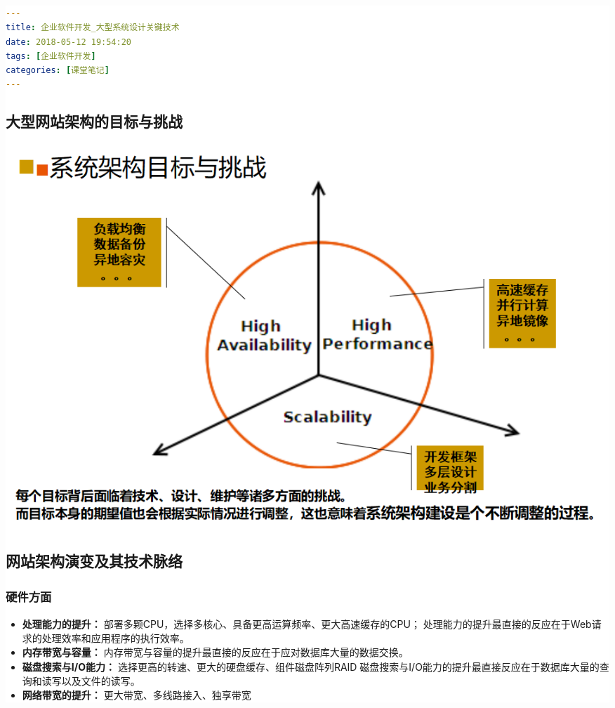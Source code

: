 ```yaml
---
title: 企业软件开发_大型系统设计关键技术
date: 2018-05-12 19:54:20
tags: [企业软件开发]
categories: [课堂笔记]
---
```

## 大型网站架构的目标与挑战
![](企业软件开发-大型系统设计关键技术/pic1.png)

## 网站架构演变及其技术脉络
### 硬件方面
- **处理能力的提升：** 部署多颗CPU，选择多核心、具备更高运算频率、更大高速缓存的CPU；
处理能力的提升最直接的反应在于Web请求的处理效率和应用程序的执行效率。
- **内存带宽与容量：**
内存带宽与容量的提升最直接的反应在于应对数据库大量的数据交换。
- **磁盘搜索与I/O能力：** 选择更高的转速、更大的硬盘缓存、组件磁盘阵列RAID
磁盘搜索与I/O能力的提升最直接反应在于数据库大量的查询和读写以及文件的读写。
- **网络带宽的提升：** 更大带宽、多线路接入、独享带宽
